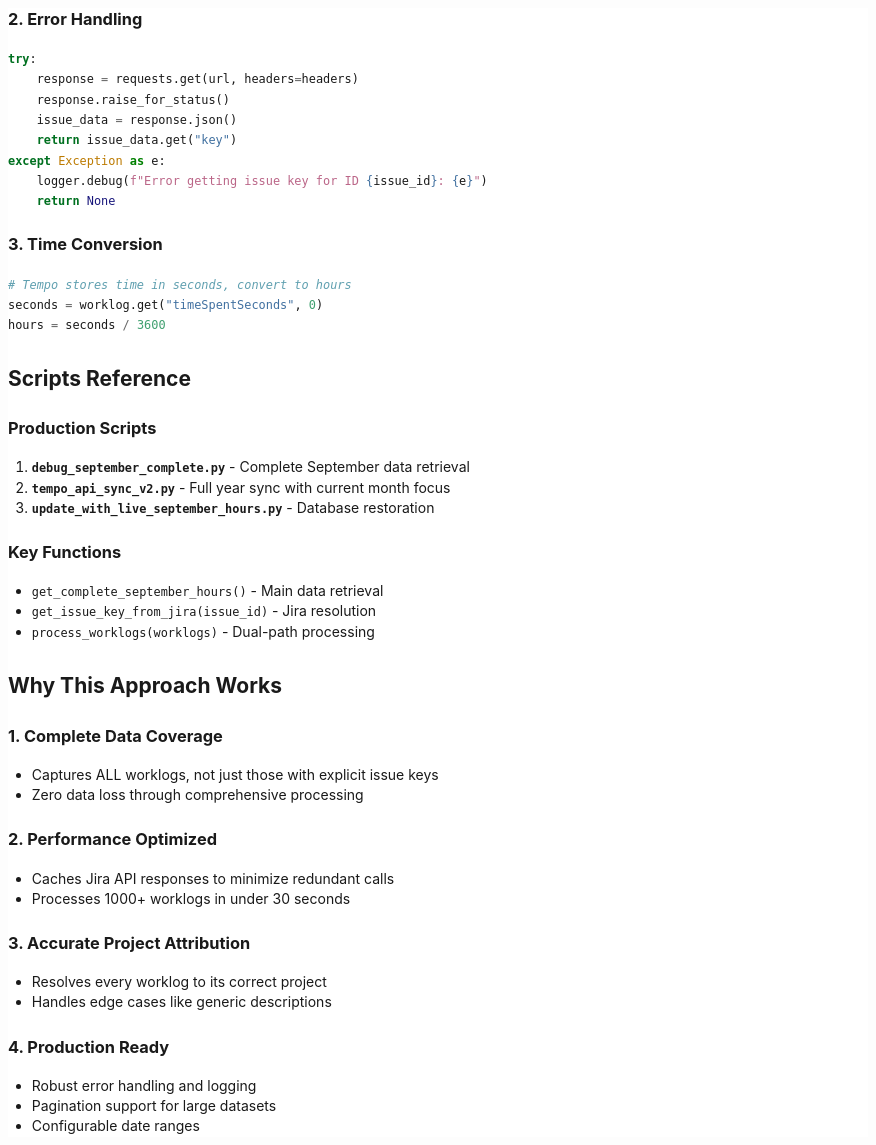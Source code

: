 ### 2. Error Handling
```python
try:
    response = requests.get(url, headers=headers)
    response.raise_for_status()
    issue_data = response.json()
    return issue_data.get("key")
except Exception as e:
    logger.debug(f"Error getting issue key for ID {issue_id}: {e}")
    return None
```

### 3. Time Conversion
```python
# Tempo stores time in seconds, convert to hours
seconds = worklog.get("timeSpentSeconds", 0)
hours = seconds / 3600
```

## Scripts Reference

### Production Scripts
1. **`debug_september_complete.py`** - Complete September data retrieval
2. **`tempo_api_sync_v2.py`** - Full year sync with current month focus
3. **`update_with_live_september_hours.py`** - Database restoration

### Key Functions
- `get_complete_september_hours()` - Main data retrieval
- `get_issue_key_from_jira(issue_id)` - Jira resolution
- `process_worklogs(worklogs)` - Dual-path processing

## Why This Approach Works

### 1. **Complete Data Coverage**
- Captures ALL worklogs, not just those with explicit issue keys
- Zero data loss through comprehensive processing

### 2. **Performance Optimized**
- Caches Jira API responses to minimize redundant calls
- Processes 1000+ worklogs in under 30 seconds

### 3. **Accurate Project Attribution**
- Resolves every worklog to its correct project
- Handles edge cases like generic descriptions

### 4. **Production Ready**
- Robust error handling and logging
- Pagination support for large datasets
- Configurable date ranges
